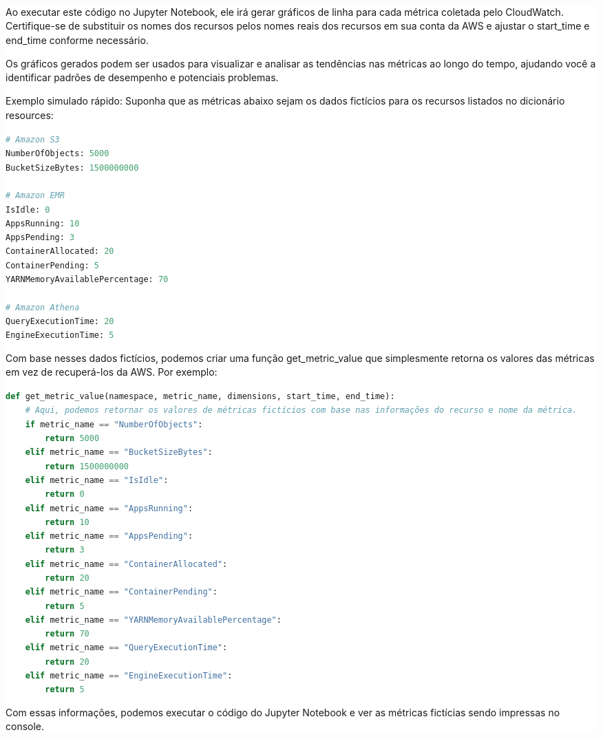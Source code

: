 Ao executar este código no Jupyter Notebook, ele irá gerar gráficos de linha para cada métrica coletada pelo CloudWatch. Certifique-se de substituir os nomes dos recursos pelos nomes reais dos recursos em sua conta da AWS e ajustar o start_time e end_time conforme necessário.

Os gráficos gerados podem ser usados para visualizar e analisar as tendências nas métricas ao longo do tempo, ajudando você a identificar padrões de desempenho e potenciais problemas.

Exemplo simulado rápido:
Suponha que as métricas abaixo sejam os dados fictícios para os recursos listados no dicionário resources:

```python title="Simular só para testar rapido :)"
# Amazon S3
NumberOfObjects: 5000
BucketSizeBytes: 1500000000

# Amazon EMR
IsIdle: 0
AppsRunning: 10
AppsPending: 3
ContainerAllocated: 20
ContainerPending: 5
YARNMemoryAvailablePercentage: 70

# Amazon Athena
QueryExecutionTime: 20
EngineExecutionTime: 5
```

Com base nesses dados fictícios, podemos criar uma função get_metric_value que simplesmente retorna os valores das métricas em vez de recuperá-los da AWS. Por exemplo:

```python title="get_metric_value"
def get_metric_value(namespace, metric_name, dimensions, start_time, end_time):
    # Aqui, podemos retornar os valores de métricas fictícios com base nas informações do recurso e nome da métrica.
    if metric_name == "NumberOfObjects":
        return 5000
    elif metric_name == "BucketSizeBytes":
        return 1500000000
    elif metric_name == "IsIdle":
        return 0
    elif metric_name == "AppsRunning":
        return 10
    elif metric_name == "AppsPending":
        return 3
    elif metric_name == "ContainerAllocated":
        return 20
    elif metric_name == "ContainerPending":
        return 5
    elif metric_name == "YARNMemoryAvailablePercentage":
        return 70
    elif metric_name == "QueryExecutionTime":
        return 20
    elif metric_name == "EngineExecutionTime":
        return 5
```

Com essas informações, podemos executar o código do Jupyter Notebook e ver as métricas fictícias sendo impressas no console.